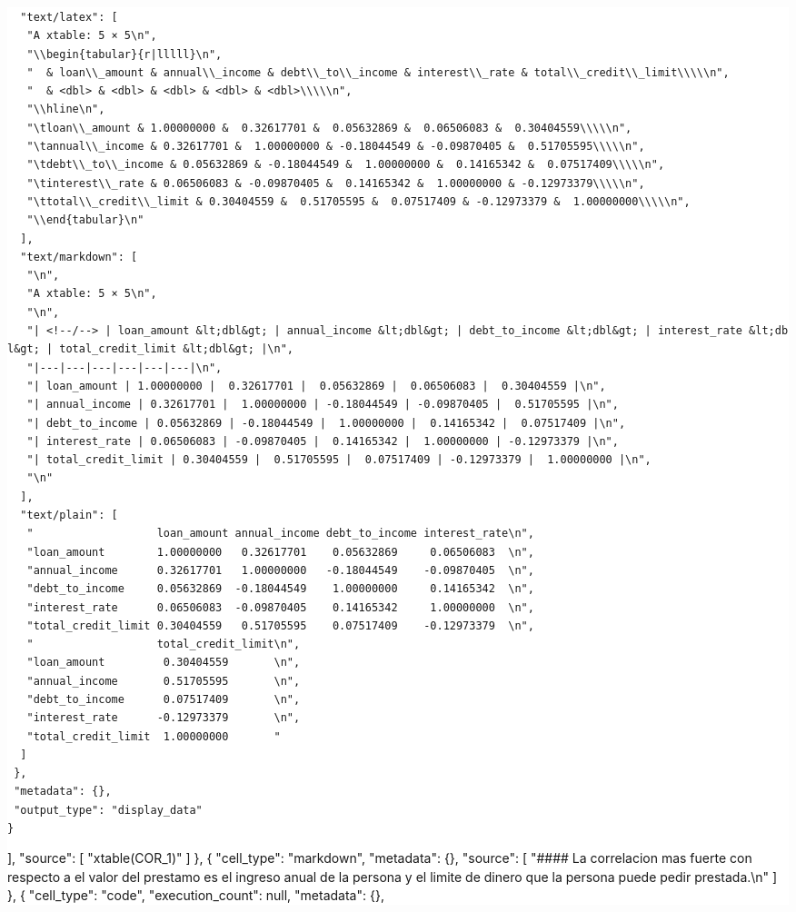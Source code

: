       "text/latex": [
       "A xtable: 5 × 5\n",
       "\\begin{tabular}{r|lllll}\n",
       "  & loan\\_amount & annual\\_income & debt\\_to\\_income & interest\\_rate & total\\_credit\\_limit\\\\\n",
       "  & <dbl> & <dbl> & <dbl> & <dbl> & <dbl>\\\\\n",
       "\\hline\n",
       "\tloan\\_amount & 1.00000000 &  0.32617701 &  0.05632869 &  0.06506083 &  0.30404559\\\\\n",
       "\tannual\\_income & 0.32617701 &  1.00000000 & -0.18044549 & -0.09870405 &  0.51705595\\\\\n",
       "\tdebt\\_to\\_income & 0.05632869 & -0.18044549 &  1.00000000 &  0.14165342 &  0.07517409\\\\\n",
       "\tinterest\\_rate & 0.06506083 & -0.09870405 &  0.14165342 &  1.00000000 & -0.12973379\\\\\n",
       "\ttotal\\_credit\\_limit & 0.30404559 &  0.51705595 &  0.07517409 & -0.12973379 &  1.00000000\\\\\n",
       "\\end{tabular}\n"
      ],
      "text/markdown": [
       "\n",
       "A xtable: 5 × 5\n",
       "\n",
       "| <!--/--> | loan_amount &lt;dbl&gt; | annual_income &lt;dbl&gt; | debt_to_income &lt;dbl&gt; | interest_rate &lt;dbl&gt; | total_credit_limit &lt;dbl&gt; |\n",
       "|---|---|---|---|---|---|\n",
       "| loan_amount | 1.00000000 |  0.32617701 |  0.05632869 |  0.06506083 |  0.30404559 |\n",
       "| annual_income | 0.32617701 |  1.00000000 | -0.18044549 | -0.09870405 |  0.51705595 |\n",
       "| debt_to_income | 0.05632869 | -0.18044549 |  1.00000000 |  0.14165342 |  0.07517409 |\n",
       "| interest_rate | 0.06506083 | -0.09870405 |  0.14165342 |  1.00000000 | -0.12973379 |\n",
       "| total_credit_limit | 0.30404559 |  0.51705595 |  0.07517409 | -0.12973379 |  1.00000000 |\n",
       "\n"
      ],
      "text/plain": [
       "                   loan_amount annual_income debt_to_income interest_rate\n",
       "loan_amount        1.00000000   0.32617701    0.05632869     0.06506083  \n",
       "annual_income      0.32617701   1.00000000   -0.18044549    -0.09870405  \n",
       "debt_to_income     0.05632869  -0.18044549    1.00000000     0.14165342  \n",
       "interest_rate      0.06506083  -0.09870405    0.14165342     1.00000000  \n",
       "total_credit_limit 0.30404559   0.51705595    0.07517409    -0.12973379  \n",
       "                   total_credit_limit\n",
       "loan_amount         0.30404559       \n",
       "annual_income       0.51705595       \n",
       "debt_to_income      0.07517409       \n",
       "interest_rate      -0.12973379       \n",
       "total_credit_limit  1.00000000       "
      ]
     },
     "metadata": {},
     "output_type": "display_data"
    }
   ],
   "source": [
    "xtable(COR_1)"
   ]
  },
  {
   "cell_type": "markdown",
   "metadata": {},
   "source": [
    "#### La correlacion mas fuerte con respecto a el valor del prestamo es el ingreso anual de la persona y el limite de dinero que la persona puede pedir prestada.\n"
   ]
  },
  {
   "cell_type": "code",
   "execution_count": null,
   "metadata": {},